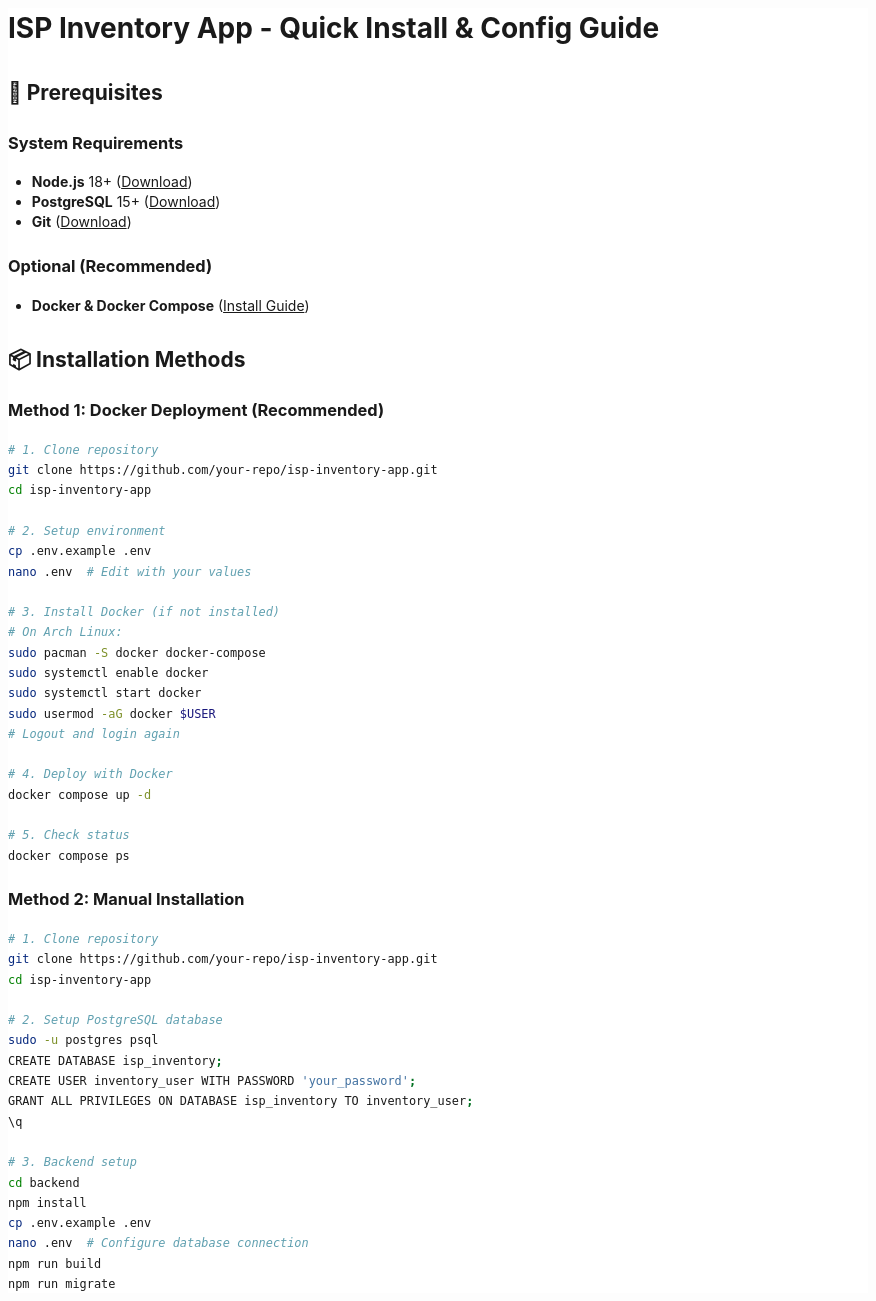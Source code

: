 # ISP Inventory App - Quick Install & Config Guide

## 🚀 Prerequisites

### System Requirements
- **Node.js** 18+ ([Download](https://nodejs.org/))
- **PostgreSQL** 15+ ([Download](https://postgresql.org/download/))
- **Git** ([Download](https://git-scm.com/))

### Optional (Recommended)
- **Docker & Docker Compose** ([Install Guide](https://docs.docker.com/get-docker/))

## 📦 Installation Methods

### Method 1: Docker Deployment (Recommended)

```bash
# 1. Clone repository
git clone https://github.com/your-repo/isp-inventory-app.git
cd isp-inventory-app

# 2. Setup environment
cp .env.example .env
nano .env  # Edit with your values

# 3. Install Docker (if not installed)
# On Arch Linux:
sudo pacman -S docker docker-compose
sudo systemctl enable docker
sudo systemctl start docker
sudo usermod -aG docker $USER
# Logout and login again

# 4. Deploy with Docker
docker compose up -d

# 5. Check status
docker compose ps
```

### Method 2: Manual Installation

```bash
# 1. Clone repository
git clone https://github.com/your-repo/isp-inventory-app.git
cd isp-inventory-app

# 2. Setup PostgreSQL database
sudo -u postgres psql
CREATE DATABASE isp_inventory;
CREATE USER inventory_user WITH PASSWORD 'your_password';
GRANT ALL PRIVILEGES ON DATABASE isp_inventory TO inventory_user;
\q

# 3. Backend setup
cd backend
npm install
cp .env.example .env
nano .env  # Configure database connection
npm run build
npm run migrate
```